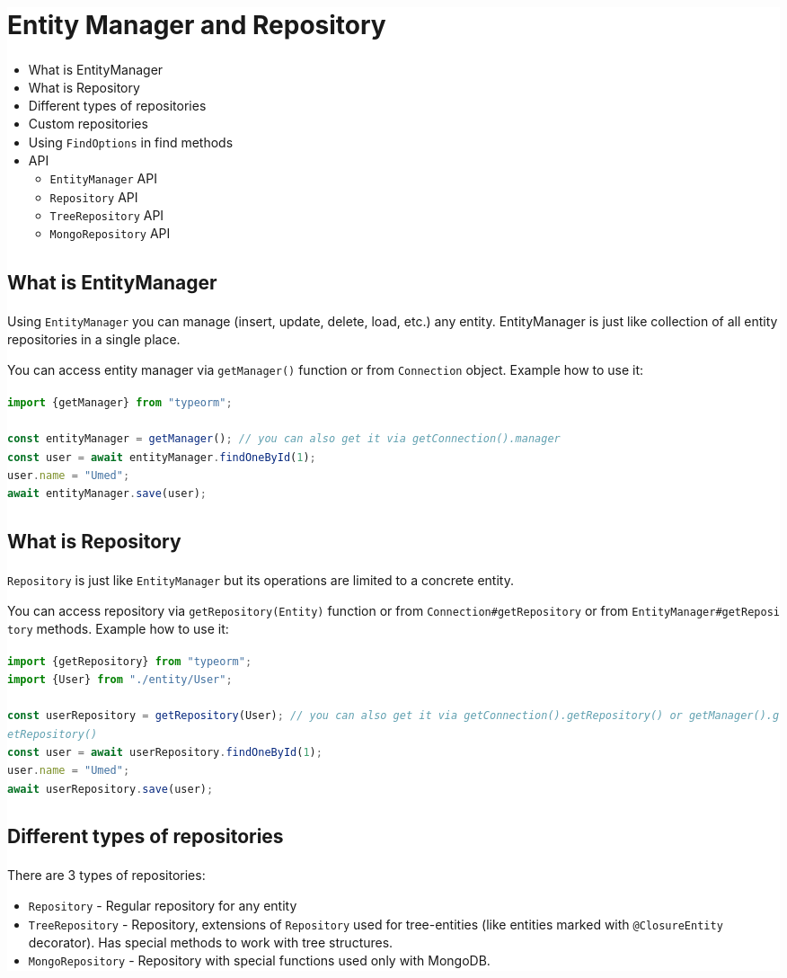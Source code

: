 # Entity Manager and Repository

* What is EntityManager
* What is Repository
* Different types of repositories
* Custom repositories
* Using `FindOptions` in find methods
* API
    * `EntityManager` API
    * `Repository` API
    * `TreeRepository` API
    * `MongoRepository` API

## What is EntityManager

Using `EntityManager` you can manage (insert, update, delete, load, etc.) any entity. 
EntityManager is just like collection of all entity repositories in a single place.
 
You can access entity manager via `getManager()` function or from `Connection` object.
Example how to use it:
 
```typescript
import {getManager} from "typeorm";

const entityManager = getManager(); // you can also get it via getConnection().manager
const user = await entityManager.findOneById(1);
user.name = "Umed";
await entityManager.save(user);
```

## What is Repository

`Repository` is just like `EntityManager` but its operations are limited to a concrete entity.

You can access repository via `getRepository(Entity)` function 
or from `Connection#getRepository` or from `EntityManager#getRepository` methods.
Example how to use it:
 
```typescript
import {getRepository} from "typeorm";
import {User} from "./entity/User";

const userRepository = getRepository(User); // you can also get it via getConnection().getRepository() or getManager().getRepository()
const user = await userRepository.findOneById(1);
user.name = "Umed";
await userRepository.save(user);
```

## Different types of repositories

There are 3 types of repositories:
* `Repository` - Regular repository for any entity
* `TreeRepository` - Repository, extensions of `Repository` used for tree-entities 
(like entities marked with `@ClosureEntity` decorator). 
Has special methods to work with tree structures.
* `MongoRepository` - Repository with special functions used only with MongoDB.
